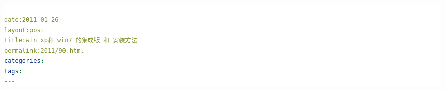 ```yaml
---
date:2011-01-26
layout:post
title:win xp和 win7 的集成版 和 安装方法
permalink:2011/90.html
categories:
tags:
---
```


